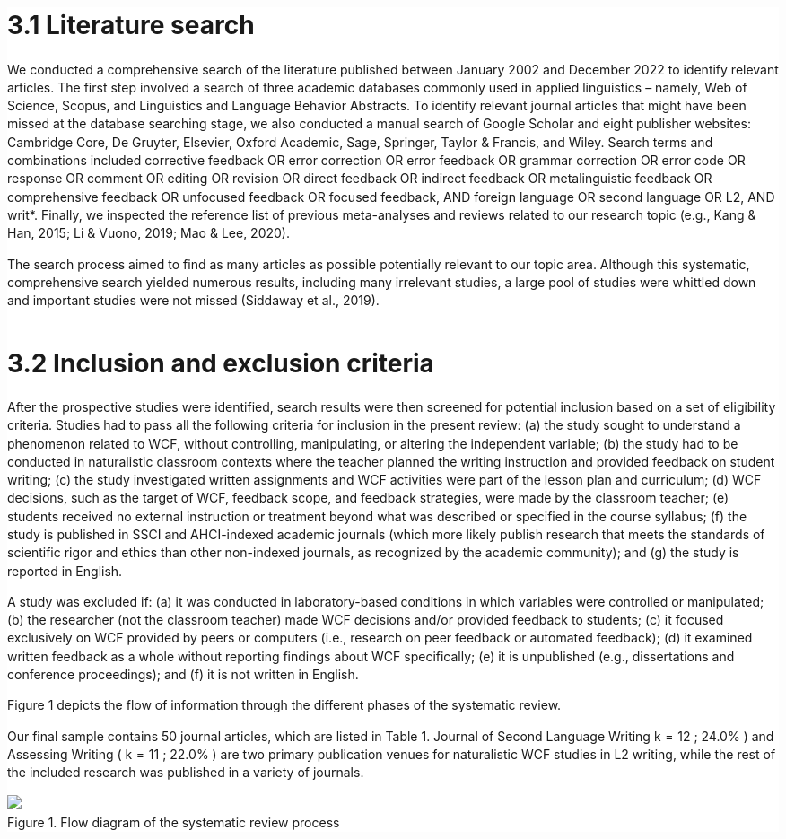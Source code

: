 # 3.1 Literature search

We conducted a comprehensive search of the literature published between January 2002 and December 2022 to identify relevant articles. The first step involved a search of three academic databases commonly used in applied linguistics – namely, Web of Science, Scopus, and Linguistics and Language Behavior Abstracts. To identify relevant journal articles that might have been missed at the database searching stage, we also conducted a manual search of Google Scholar and eight publisher websites: Cambridge Core, De Gruyter, Elsevier, Oxford Academic, Sage, Springer, Taylor & Francis, and Wiley. Search terms and combinations included corrective feedback OR error correction OR error feedback OR grammar correction OR error code OR response OR comment OR editing OR revision OR direct feedback OR indirect feedback OR metalinguistic feedback OR comprehensive feedback OR unfocused feedback OR focused feedback, AND foreign language OR second language OR L2, AND writ\*. Finally, we inspected the reference list of previous meta-analyses and reviews related to our research topic (e.g., Kang & Han, 2015; Li & Vuono, 2019; Mao & Lee, 2020).

The search process aimed to find as many articles as possible potentially relevant to our topic area. Although this systematic, comprehensive search yielded numerous results, including many irrelevant studies, a large pool of studies were whittled down and important studies were not missed (Siddaway et al., 2019).

# 3.2 Inclusion and exclusion criteria

After the prospective studies were identified, search results were then screened for potential inclusion based on a set of eligibility criteria. Studies had to pass all the following criteria for inclusion in the present review: (a) the study sought to understand a phenomenon related to WCF, without controlling, manipulating, or altering the independent variable; (b) the study had to be conducted in naturalistic classroom contexts where the teacher planned the writing instruction and provided feedback on student writing; (c) the study investigated written assignments and WCF activities were part of the lesson plan and curriculum; (d) WCF decisions, such as the target of WCF, feedback scope, and feedback strategies, were made by the classroom teacher; (e) students received no external instruction or treatment beyond what was described or specified in the course syllabus; (f) the study is published in SSCI and AHCI-indexed academic journals (which more likely publish research that meets the standards of scientific rigor and ethics than other non-indexed journals, as recognized by the academic community); and (g) the study is reported in English.

A study was excluded if: (a) it was conducted in laboratory-based conditions in which variables were controlled or manipulated; (b) the researcher (not the classroom teacher) made WCF decisions and/or provided feedback to students; (c) it focused exclusively on WCF provided by peers or computers (i.e., research on peer feedback or automated feedback); (d) it examined written feedback as a whole without reporting findings about WCF specifically; (e) it is unpublished (e.g., dissertations and conference proceedings); and (f) it is not written in English.

Figure 1 depicts the flow of information through the different phases of the systematic review.

Our final sample contains 50 journal articles, which are listed in Table 1. Journal of Second Language Writing $\mathrm { k } = 1 2$ ; $2 4 . 0 \%$ ) and Assessing Writing ( $\mathrm { k } = 1 1$ ; $2 2 . 0 \%$ ) are two primary publication venues for naturalistic WCF studies in L2 writing, while the rest of the included research was published in a variety of journals.

![](img/007e1ee48bbcddf51b08274f485faa625f956cbbb17976fd14496105148dcb99.jpg)  
Figure 1. Flow diagram of the systematic review process
